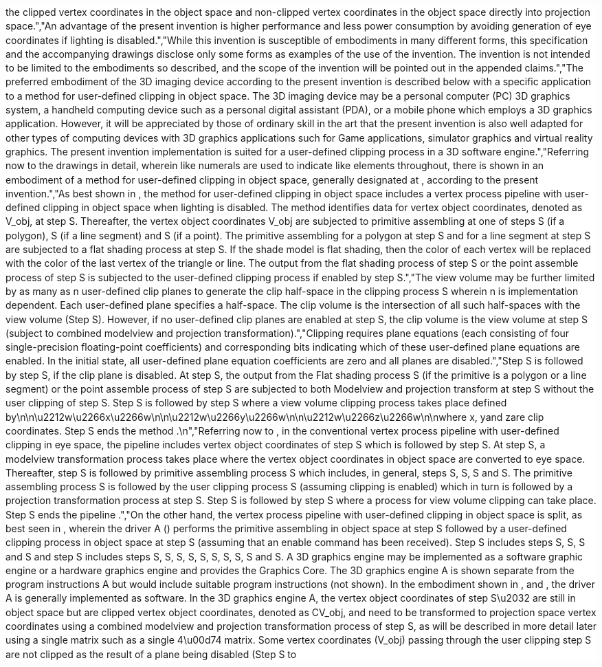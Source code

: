 the clipped vertex coordinates in the object space and non-clipped vertex coordinates in the object space directly into projection space.","An advantage of the present invention is higher performance and less power consumption by avoiding generation of eye coordinates if lighting is disabled.","While this invention is susceptible of embodiments in many different forms, this specification and the accompanying drawings disclose only some forms as examples of the use of the invention. The invention is not intended to be limited to the embodiments so described, and the scope of the invention will be pointed out in the appended claims.","The preferred embodiment of the 3D imaging device according to the present invention is described below with a specific application to a method for user-defined clipping in object space. The 3D imaging device may be a personal computer (PC) 3D graphics system, a handheld computing device such as a personal digital assistant (PDA), or a mobile phone which employs a 3D graphics application. However, it will be appreciated by those of ordinary skill in the art that the present invention is also well adapted for other types of computing devices with 3D graphics applications such for Game applications, simulator graphics and virtual reality graphics. The present invention implementation is suited for a user-defined clipping process in a 3D software engine.","Referring now to the drawings in detail, wherein like numerals are used to indicate like elements throughout, there is shown in  an embodiment of a method for user-defined clipping in object space, generally designated at , according to the present invention.","As best shown in , the method for user-defined clipping in object space  includes a vertex process pipeline  with user-defined clipping in object space when lighting is disabled. The method  identifies data for vertex object coordinates, denoted as V_obj, at step S. Thereafter, the vertex object coordinates V_obj are subjected to primitive assembling at one of steps S (if a polygon), S (if a line segment) and S (if a point). The primitive assembling for a polygon at step S and for a line segment at step S are subjected to a flat shading process at step S. If the shade model is flat shading, then the color of each vertex will be replaced with the color of the last vertex of the triangle or line. The output from the flat shading process of step S or the point assemble process of step S is subjected to the user-defined clipping process if enabled by step S.","The view volume may be further limited by as many as n user-defined clip planes to generate the clip half-space in the clipping process S wherein n is implementation dependent. Each user-defined plane specifies a half-space. The clip volume is the intersection of all such half-spaces with the view volume (Step S). However, if no user-defined clip planes are enabled at step S, the clip volume is the view volume at step S (subject to combined modelview and projection transformation).","Clipping requires plane equations (each consisting of four single-precision floating-point coefficients) and corresponding bits indicating which of these user-defined plane equations are enabled. In the initial state, all user-defined plane equation coefficients are zero and all planes are disabled.","Step S is followed by step S, if the clip plane is disabled. At step S, the output from the Flat shading process S (if the primitive is a polygon or a line segment) or the point assemble process of step S are subjected to both Modelview and projection transform at step S without the user clipping of step S. Step S is followed by step S where a view volume clipping process takes place defined by\n\n\u2212w\u2266x\u2266w\n\n\u2212w\u2266y\u2266w\n\n\u2212w\u2266z\u2266w\n\nwhere x, yand zare clip coordinates. Step S ends the method .\n","Referring now to , in the conventional vertex process pipeline  with user-defined clipping in eye space, the pipeline  includes vertex object coordinates of step S which is followed by step S. At step S, a modelview transformation process takes place where the vertex object coordinates in object space are converted to eye space. Thereafter, step S is followed by primitive assembling process S which includes, in general, steps S, S, S and S. The primitive assembling process S is followed by the user clipping process S (assuming clipping is enabled) which in turn is followed by a projection transformation process at step S. Step S is followed by step S where a process for view volume clipping can take place. Step S ends the pipeline .","On the other hand, the vertex process pipeline  with user-defined clipping in object space is split, as best seen in , wherein the driver A () performs the primitive assembling in object space at step S followed by a user-defined clipping process in object space at step S (assuming that an enable command has been received). Step S includes steps S, S, S and S and step S includes steps S, S, S, S, S, S, S, S, S and S. A 3D graphics engine  may be implemented as a software graphic engine or a hardware graphics engine and provides the Graphics Core. The 3D graphics engine A is shown separate from the program instructions A but would include suitable program instructions (not shown). In the embodiment shown in ,  and , the driver A is generally implemented as software. In the 3D graphics engine A, the vertex object coordinates of step S\u2032 are still in object space but are clipped vertex object coordinates, denoted as CV_obj, and need to be transformed to projection space vertex coordinates using a combined modelview and projection transformation process of step S, as will be described in more detail later using a single matrix such as a single 4\u00d74 matrix. Some vertex coordinates (V_obj) passing through the user clipping step S are not clipped as the result of a plane being disabled (Step S to